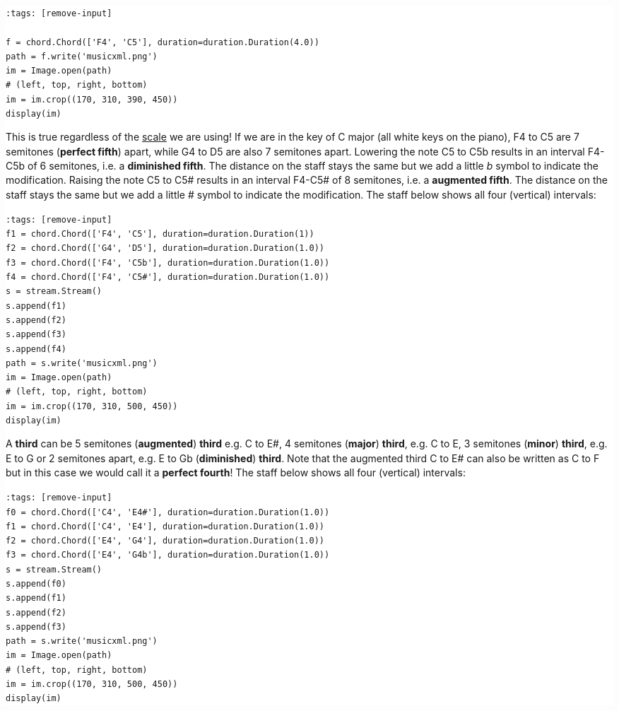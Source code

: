 ```{code-cell} python3
:tags: [remove-input]

f = chord.Chord(['F4', 'C5'], duration=duration.Duration(4.0))
path = f.write('musicxml.png')
im = Image.open(path)
# (left, top, right, bottom)
im = im.crop((170, 310, 390, 450))
display(im)
```

This is true regardless of the [scale](sec-scales) we are using!
If we are in the key of C major (all white keys on the piano), F4 to C5 are 7 semitones (**perfect fifth**) apart, while G4 to D5 are also 7 semitones apart.
Lowering the note C5 to C5b results in an interval F4-C5b of 6 semitones, i.e. a **diminished fifth**.
The distance on the staff stays the same but we add a little $b$ symbol to indicate the modification.
Raising the note C5 to C5# results in an interval F4-C5# of 8 semitones, i.e. a **augmented fifth**.
The distance on the staff stays the same but we add a little $\#$ symbol to indicate the modification.
The staff below shows all four (vertical) intervals:

```{code-cell} python3
:tags: [remove-input]
f1 = chord.Chord(['F4', 'C5'], duration=duration.Duration(1))
f2 = chord.Chord(['G4', 'D5'], duration=duration.Duration(1.0))
f3 = chord.Chord(['F4', 'C5b'], duration=duration.Duration(1.0))
f4 = chord.Chord(['F4', 'C5#'], duration=duration.Duration(1.0))
s = stream.Stream()
s.append(f1)
s.append(f2)
s.append(f3)
s.append(f4)
path = s.write('musicxml.png')
im = Image.open(path)
# (left, top, right, bottom)
im = im.crop((170, 310, 500, 450))
display(im)
```

A **third** can be 5 semitones (**augmented**) **third** e.g. C to E#, 4 semitones (**major**) **third**, e.g. C to E, 3 semitones (**minor**) **third**, e.g. E to G or 2 semitones apart, e.g. E to Gb (**diminished**) **third**.
Note that the augmented third C to E# can also be written as C to F but in this case we would call it a **perfect fourth**!
The staff below shows all four (vertical) intervals:

```{code-cell} python3
:tags: [remove-input]
f0 = chord.Chord(['C4', 'E4#'], duration=duration.Duration(1.0))
f1 = chord.Chord(['C4', 'E4'], duration=duration.Duration(1.0))
f2 = chord.Chord(['E4', 'G4'], duration=duration.Duration(1.0))
f3 = chord.Chord(['E4', 'G4b'], duration=duration.Duration(1.0))
s = stream.Stream()
s.append(f0)
s.append(f1)
s.append(f2)
s.append(f3)
path = s.write('musicxml.png')
im = Image.open(path)
# (left, top, right, bottom)
im = im.crop((170, 310, 500, 450))
display(im)
```
